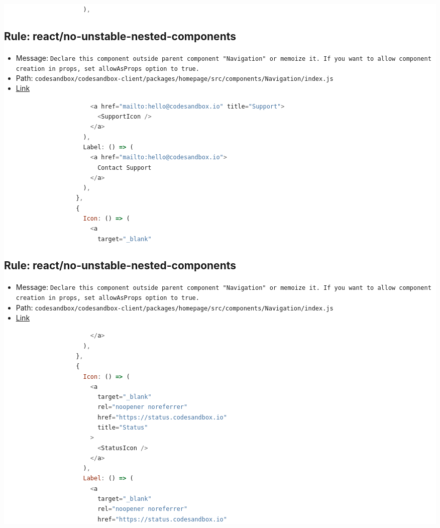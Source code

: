 ```js
                      ),
```

## Rule: react/no-unstable-nested-components
- Message: `Declare this component outside parent component "Navigation" or memoize it. If you want to allow component creation in props, set allowAsProps option to true.`
- Path: `codesandbox/codesandbox-client/packages/homepage/src/components/Navigation/index.js`
- [Link](https://github.com/codesandbox/codesandbox-client/blob/HEAD/packages/homepage/src/components/Navigation/index.js#L231-L235)
```js
                        <a href="mailto:hello@codesandbox.io" title="Support">
                          <SupportIcon />
                        </a>
                      ),
                      Label: () => (
                        <a href="mailto:hello@codesandbox.io">
                          Contact Support
                        </a>
                      ),
                    },
                    {
                      Icon: () => (
                        <a
                          target="_blank"
```

## Rule: react/no-unstable-nested-components
- Message: `Declare this component outside parent component "Navigation" or memoize it. If you want to allow component creation in props, set allowAsProps option to true.`
- Path: `codesandbox/codesandbox-client/packages/homepage/src/components/Navigation/index.js`
- [Link](https://github.com/codesandbox/codesandbox-client/blob/HEAD/packages/homepage/src/components/Navigation/index.js#L238-L247)
```js
                        </a>
                      ),
                    },
                    {
                      Icon: () => (
                        <a
                          target="_blank"
                          rel="noopener noreferrer"
                          href="https://status.codesandbox.io"
                          title="Status"
                        >
                          <StatusIcon />
                        </a>
                      ),
                      Label: () => (
                        <a
                          target="_blank"
                          rel="noopener noreferrer"
                          href="https://status.codesandbox.io"
```
